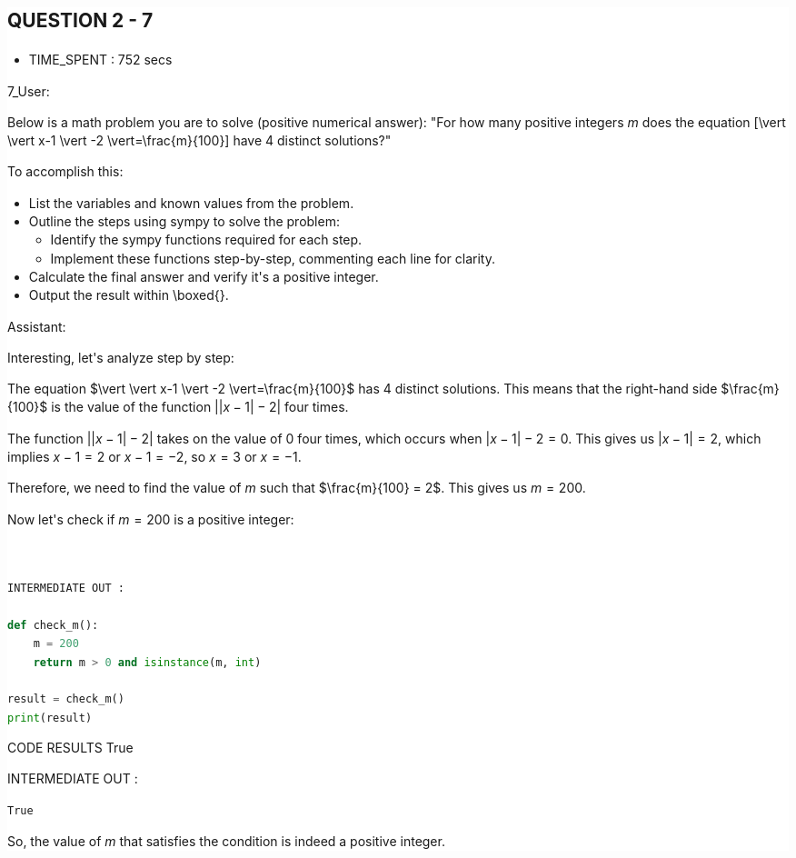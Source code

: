 

## QUESTION 2 - 7 
- TIME_SPENT : 752 secs

7_User:

Below is a math problem you are to solve (positive numerical answer):
"For how many positive integers $m$ does the equation \[\vert \vert x-1 \vert -2 \vert=\frac{m}{100}\] have $4$ distinct solutions?"

To accomplish this:
- List the variables and known values from the problem.
- Outline the steps using sympy to solve the problem:
  * Identify the sympy functions required for each step.
  * Implement these functions step-by-step, commenting each line for clarity.
- Calculate the final answer and verify it's a positive integer.
- Output the result within \boxed{}.

Assistant:

Interesting, let's analyze step by step:



The equation $\vert \vert x-1 \vert -2 \vert=\frac{m}{100}$ has $4$ distinct solutions. This means that the right-hand side $\frac{m}{100}$ is the value of the function $\vert \vert x-1 \vert -2 \vert$ four times.

The function $\vert \vert x-1 \vert -2 \vert$ takes on the value of $0$ four times, which occurs when $\vert x-1 \vert -2 = 0$. This gives us $\vert x-1 \vert = 2$, which implies $x-1 = 2$ or $x-1 = -2$, so $x = 3$ or $x = -1$.

Therefore, we need to find the value of $m$ such that $\frac{m}{100} = 2$. This gives us $m = 200$.

Now let's check if $m = 200$ is a positive integer:

```python


INTERMEDIATE OUT :

def check_m():
    m = 200
    return m > 0 and isinstance(m, int)

result = check_m()
print(result)
```

CODE RESULTS True

INTERMEDIATE OUT :
```output
True
```
So, the value of $m$ that satisfies the condition is indeed a positive integer.
